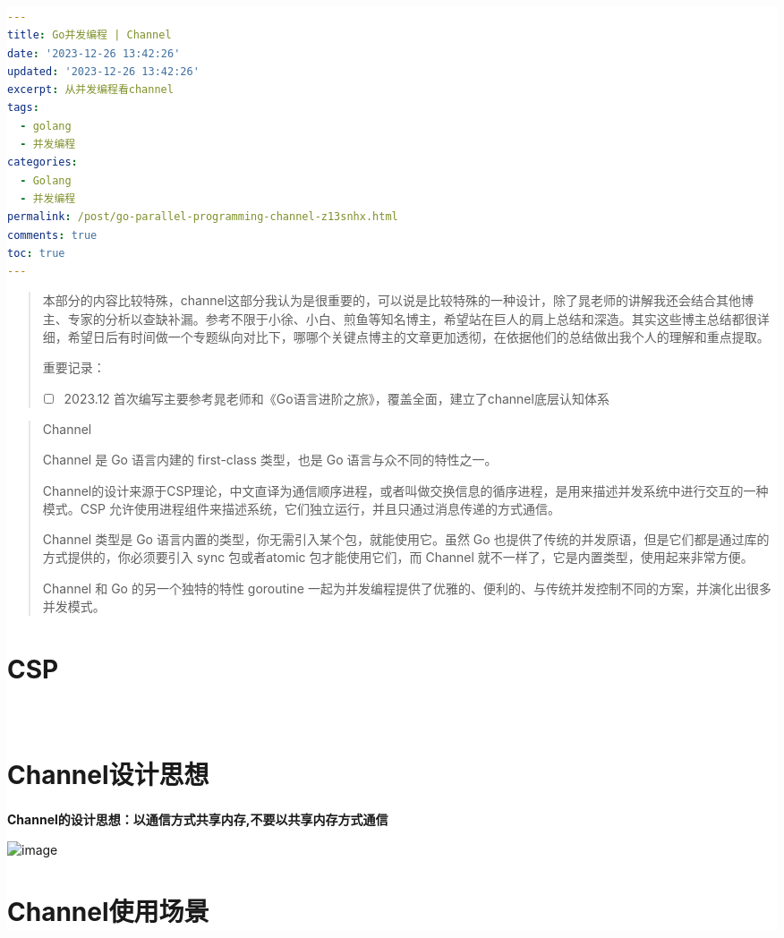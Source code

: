 ```yaml
---
title: Go并发编程 | Channel
date: '2023-12-26 13:42:26'
updated: '2023-12-26 13:42:26'
excerpt: 从并发编程看channel
tags:
  - golang
  - 并发编程
categories:
  - Golang
  - 并发编程
permalink: /post/go-parallel-programming-channel-z13snhx.html
comments: true
toc: true
---
```




> 本部分的内容比较特殊，channel这部分我认为是很重要的，可以说是比较特殊的一种设计，除了晁老师的讲解我还会结合其他博主、专家的分析以查缺补漏。参考不限于小徐、小白、煎鱼等知名博主，希望站在巨人的肩上总结和深造。其实这些博主总结都很详细，希望日后有时间做一个专题纵向对比下，哪哪个关键点博主的文章更加透彻，在依据他们的总结做出我个人的理解和重点提取。
>
> 重要记录：
>
> * [ ] 2023.12 首次编写主要参考晁老师和《Go语言进阶之旅》，覆盖全面，建立了channel底层认知体系

> Channel
>
> Channel 是 Go 语言内建的 first-class 类型，也是 Go 语言与众不同的特性之一。
>
> Channel的设计来源于CSP理论，中文直译为通信顺序进程，或者叫做交换信息的循序进程，是用来描述并发系统中进行交互的一种模式。CSP 允许使用进程组件来描述系统，它们独立运行，并且只通过消息传递的方式通信。
>
> Channel 类型是 Go 语言内置的类型，你无需引入某个包，就能使用它。虽然 Go 也提供了传统的并发原语，但是它们都是通过库的方式提供的，你必须要引入 sync 包或者atomic 包才能使用它们，而 Channel 就不一样了，它是内置类型，使用起来非常方便。
>
> Channel 和 Go 的另一个独特的特性 goroutine 一起为并发编程提供了优雅的、便利的、与传统并发控制不同的方案，并演化出很多并发模式。

# CSP

‍

# Channel设计思想

<span style="font-weight: bold;" data-type="strong">Channel的设计思想：以通信方式共享内存,不要以共享内存方式通信</span>

​![image](https://cdn.jsdelivr.net/gh/luommy/myblogimg@img/myblog/202312261343631.png)​

# Channel使用场景
